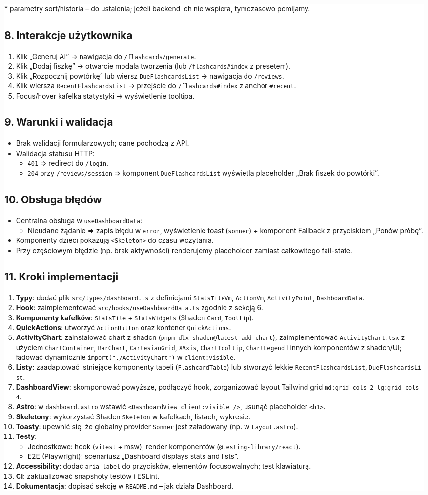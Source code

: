 \* parametry sort/historia – do ustalenia; jeżeli backend ich nie wspiera, tymczasowo pomijamy.

## 8. Interakcje użytkownika

1. Klik „Generuj AI” → nawigacja do `/flashcards/generate`.
2. Klik „Dodaj fiszkę” → otwarcie modala tworzenia (lub `/flashcards#index` z presetem).
3. Klik „Rozpocznij powtórkę” lub wiersz `DueFlashcardsList` → nawigacja do `/reviews`.
4. Klik wiersza `RecentFlashcardsList` → przejście do `/flashcards#index` z anchor `#recent`.
5. Focus/hover kafelka statystyki → wyświetlenie tooltipa.

## 9. Warunki i walidacja

- Brak walidacji formularzowych; dane pochodzą z API.
- Walidacja statusu HTTP:
  - `401` ⇒ redirect do `/login`.
  - `204` przy `/reviews/session` ⇒ komponent `DueFlashcardsList` wyświetla placeholder „Brak fiszek do powtórki”.

## 10. Obsługa błędów

- Centralna obsługa w `useDashboardData`:
  - Nieudane żądanie ⇒ zapis błędu w `error`, wyświetlenie toast (`sonner`) + komponent Fallback z przyciskiem „Ponów próbę”.
- Komponenty dzieci pokazują `<Skeleton>` do czasu wczytania.
- Przy częściowym błędzie (np. brak aktywności) renderujemy placeholder zamiast całkowitego fail-state.

## 11. Kroki implementacji

1. **Typy**: dodać plik `src/types/dashboard.ts` z definicjami `StatsTileVm`, `ActionVm`, `ActivityPoint`, `DashboardData`.
2. **Hook**: zaimplementować `src/hooks/useDashboardData.ts` zgodnie z sekcją 6.
3. **Komponenty kafelków**: `StatsTile` + `StatsWidgets` (Shadcn `Card`, `Tooltip`).
4. **QuickActions**: utworzyć `ActionButton` oraz kontener `QuickActions`.
5. **ActivityChart**: zainstalować chart z shadcn (`pnpm dlx shadcn@latest add chart`); zaimplementować `ActivityChart.tsx` z użyciem `ChartContainer`, `BarChart`, `CartesianGrid`, `XAxis`, `ChartTooltip`, `ChartLegend` i innych komponentów z shadcn/UI; ładować dynamicznie `import("./ActivityChart")` w `client:visible`.
6. **Listy**: zaadaptować istniejące komponenty tabeli (`FlashcardTable`) lub stworzyć lekkie `RecentFlashcardsList`, `DueFlashcardsList`.
7. **DashboardView**: skomponować powyższe, podłączyć hook, zorganizować layout Tailwind grid `md:grid-cols-2 lg:grid-cols-4`.
8. **Astro**: w `dashboard.astro` wstawić `<DashboardView client:visible />`, usunąć placeholder `<h1>`.
9. **Skeletony**: wykorzystać Shadcn `Skeleton` w kafelkach, listach, wykresie.
10. **Toasty**: upewnić się, że globalny provider `Sonner` jest załadowany (np. w `Layout.astro`).
11. **Testy**:
    - Jednostkowe: hook (`vitest` + msw), render komponentów (`@testing-library/react`).
    - E2E (Playwright): scenariusz „Dashboard displays stats and lists”.
12. **Accessibility**: dodać `aria-label` do przycisków, elementów focusowalnych; test klawiaturą.
13. **CI**: zaktualizować snapshoty testów i ESLint.
14. **Dokumentacja**: dopisać sekcję w `README.md` – jak działa Dashboard.
